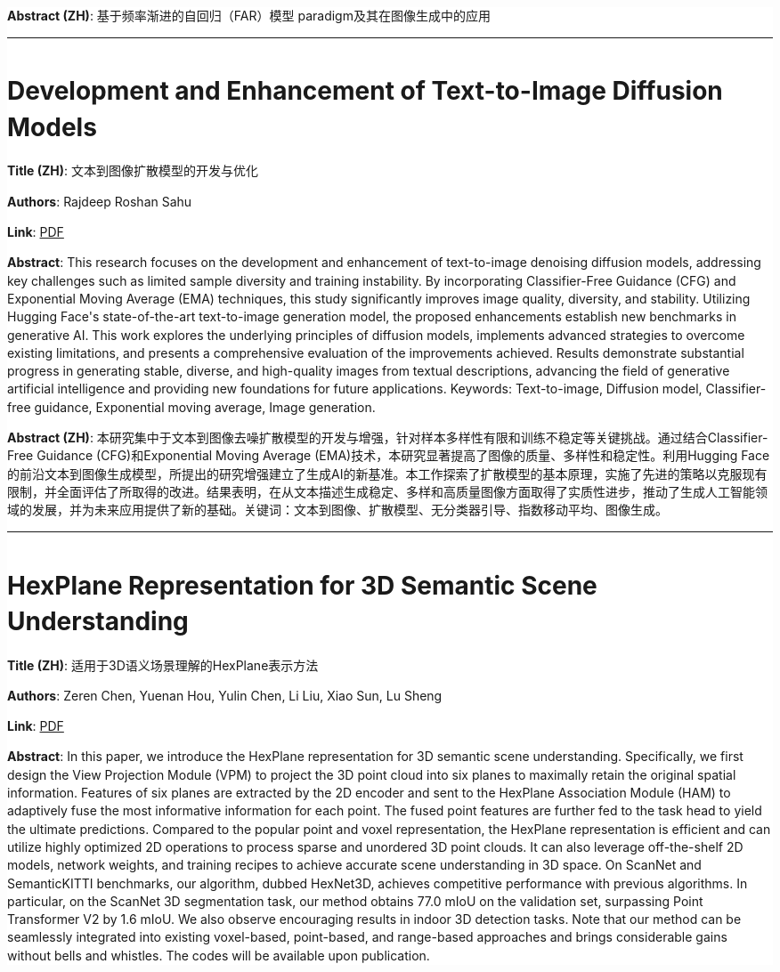 **Abstract (ZH)**: 基于频率渐进的自回归（FAR）模型 paradigm及其在图像生成中的应用 

---
# Development and Enhancement of Text-to-Image Diffusion Models 

**Title (ZH)**: 文本到图像扩散模型的开发与优化 

**Authors**: Rajdeep Roshan Sahu  

**Link**: [PDF](https://arxiv.org/pdf/2503.05149)  

**Abstract**: This research focuses on the development and enhancement of text-to-image denoising diffusion models, addressing key challenges such as limited sample diversity and training instability. By incorporating Classifier-Free Guidance (CFG) and Exponential Moving Average (EMA) techniques, this study significantly improves image quality, diversity, and stability. Utilizing Hugging Face's state-of-the-art text-to-image generation model, the proposed enhancements establish new benchmarks in generative AI. This work explores the underlying principles of diffusion models, implements advanced strategies to overcome existing limitations, and presents a comprehensive evaluation of the improvements achieved. Results demonstrate substantial progress in generating stable, diverse, and high-quality images from textual descriptions, advancing the field of generative artificial intelligence and providing new foundations for future applications.
Keywords: Text-to-image, Diffusion model, Classifier-free guidance, Exponential moving average, Image generation. 

**Abstract (ZH)**: 本研究集中于文本到图像去噪扩散模型的开发与增强，针对样本多样性有限和训练不稳定等关键挑战。通过结合Classifier-Free Guidance (CFG)和Exponential Moving Average (EMA)技术，本研究显著提高了图像的质量、多样性和稳定性。利用Hugging Face的前沿文本到图像生成模型，所提出的研究增强建立了生成AI的新基准。本工作探索了扩散模型的基本原理，实施了先进的策略以克服现有限制，并全面评估了所取得的改进。结果表明，在从文本描述生成稳定、多样和高质量图像方面取得了实质性进步，推动了生成人工智能领域的发展，并为未来应用提供了新的基础。关键词：文本到图像、扩散模型、无分类器引导、指数移动平均、图像生成。 

---
# HexPlane Representation for 3D Semantic Scene Understanding 

**Title (ZH)**: 适用于3D语义场景理解的HexPlane表示方法 

**Authors**: Zeren Chen, Yuenan Hou, Yulin Chen, Li Liu, Xiao Sun, Lu Sheng  

**Link**: [PDF](https://arxiv.org/pdf/2503.05127)  

**Abstract**: In this paper, we introduce the HexPlane representation for 3D semantic scene understanding. Specifically, we first design the View Projection Module (VPM) to project the 3D point cloud into six planes to maximally retain the original spatial information. Features of six planes are extracted by the 2D encoder and sent to the HexPlane Association Module (HAM) to adaptively fuse the most informative information for each point. The fused point features are further fed to the task head to yield the ultimate predictions. Compared to the popular point and voxel representation, the HexPlane representation is efficient and can utilize highly optimized 2D operations to process sparse and unordered 3D point clouds. It can also leverage off-the-shelf 2D models, network weights, and training recipes to achieve accurate scene understanding in 3D space. On ScanNet and SemanticKITTI benchmarks, our algorithm, dubbed HexNet3D, achieves competitive performance with previous algorithms. In particular, on the ScanNet 3D segmentation task, our method obtains 77.0 mIoU on the validation set, surpassing Point Transformer V2 by 1.6 mIoU. We also observe encouraging results in indoor 3D detection tasks. Note that our method can be seamlessly integrated into existing voxel-based, point-based, and range-based approaches and brings considerable gains without bells and whistles. The codes will be available upon publication. 
